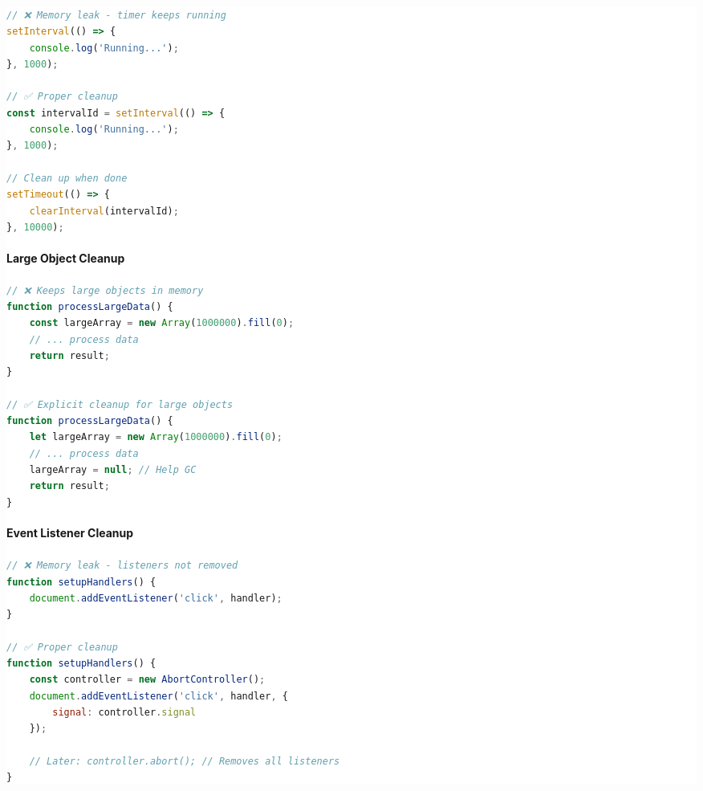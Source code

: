 ```javascript
// ❌ Memory leak - timer keeps running
setInterval(() => {
    console.log('Running...');
}, 1000);

// ✅ Proper cleanup
const intervalId = setInterval(() => {
    console.log('Running...');
}, 1000);

// Clean up when done
setTimeout(() => {
    clearInterval(intervalId);
}, 10000);
```

#### Large Object Cleanup

```javascript
// ❌ Keeps large objects in memory
function processLargeData() {
    const largeArray = new Array(1000000).fill(0);
    // ... process data
    return result;
}

// ✅ Explicit cleanup for large objects
function processLargeData() {
    let largeArray = new Array(1000000).fill(0);
    // ... process data
    largeArray = null; // Help GC
    return result;
}
```

#### Event Listener Cleanup

```javascript
// ❌ Memory leak - listeners not removed
function setupHandlers() {
    document.addEventListener('click', handler);
}

// ✅ Proper cleanup
function setupHandlers() {
    const controller = new AbortController();
    document.addEventListener('click', handler, {
        signal: controller.signal
    });
    
    // Later: controller.abort(); // Removes all listeners
}
```
